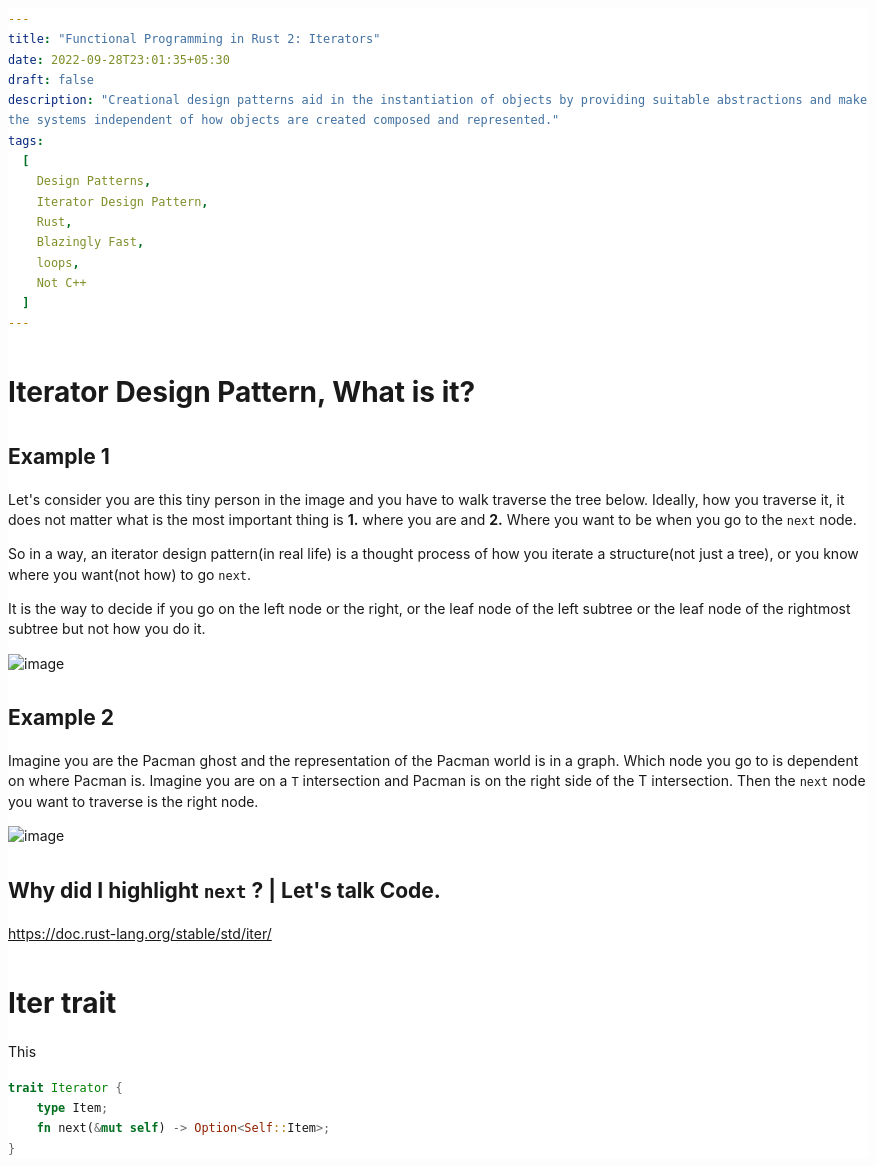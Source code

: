 ```yaml
---
title: "Functional Programming in Rust 2: Iterators"
date: 2022-09-28T23:01:35+05:30
draft: false
description: "Creational design patterns aid in the instantiation of objects by providing suitable abstractions and make the systems independent of how objects are created composed and represented."
tags:
  [
    Design Patterns,
    Iterator Design Pattern,
    Rust,
    Blazingly Fast,
    loops,
    Not C++
  ]
---
```


# Iterator Design Pattern, What is it?

## Example 1

Let's consider you are this tiny person in the image and you have to walk traverse the tree below. Ideally, how you traverse it, it does not matter what is the most important thing is __1.__ where you are and __2.__ Where you want to be when you go to the `next` node.

So in a way, an iterator design pattern(in real life) is a thought process of how you iterate a structure(not just a tree), or you know where you want(not how) to go `next`.

It is the way to decide if you go on the left node or the right, or the leaf node of the left subtree or the leaf node of the rightmost subtree but not how you do it.

![image](https://i.imgur.com/mWXRCUt.png)

## Example 2
Imagine you are the Pacman ghost and the representation of the Pacman world is in a graph. Which node you go to is dependent on where Pacman is. Imagine you are on a `T` intersection and Pacman is on the right side of the T intersection. Then the `next` node you want to traverse is the right node.

![image](https://i.imgur.com/5lF87Jv.png)

## Why did I highlight `next` ? | Let's talk Code.
https://doc.rust-lang.org/stable/std/iter/

# Iter trait

This 
```rust
trait Iterator {
    type Item;
    fn next(&mut self) -> Option<Self::Item>;
}
```
